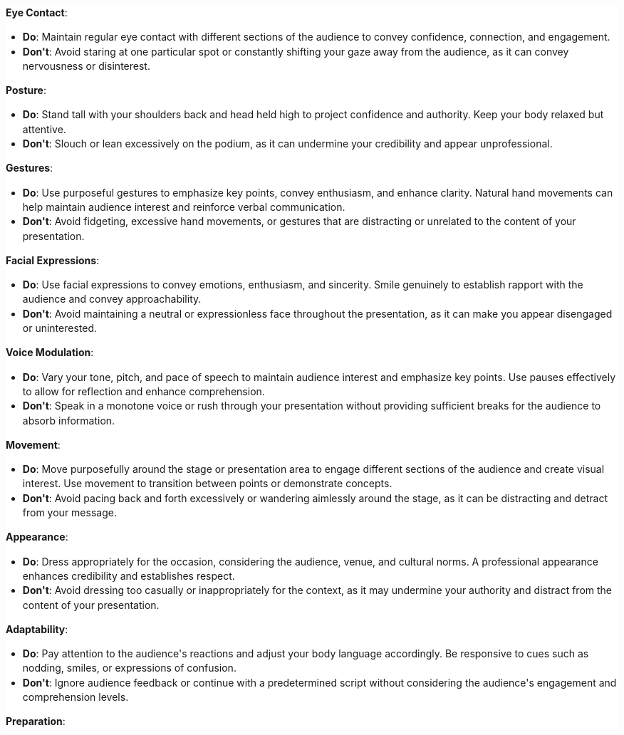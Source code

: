 **Eye Contact**:

- **Do**: Maintain regular eye contact with different sections of the audience to convey confidence, connection, and engagement.
- **Don't**: Avoid staring at one particular spot or constantly shifting your gaze away from the audience, as it can convey nervousness or disinterest.

**Posture**:

- **Do**: Stand tall with your shoulders back and head held high to project confidence and authority. Keep your body relaxed but attentive.
- **Don't**: Slouch or lean excessively on the podium, as it can undermine your credibility and appear unprofessional.

**Gestures**:

- **Do**: Use purposeful gestures to emphasize key points, convey enthusiasm, and enhance clarity. Natural hand movements can help maintain audience interest and reinforce verbal communication.
- **Don't**: Avoid fidgeting, excessive hand movements, or gestures that are distracting or unrelated to the content of your presentation.

**Facial Expressions**:

- **Do**: Use facial expressions to convey emotions, enthusiasm, and sincerity. Smile genuinely to establish rapport with the audience and convey approachability.
- **Don't**: Avoid maintaining a neutral or expressionless face throughout the presentation, as it can make you appear disengaged or uninterested.

**Voice Modulation**:

- **Do**: Vary your tone, pitch, and pace of speech to maintain audience interest and emphasize key points. Use pauses effectively to allow for reflection and enhance comprehension.
- **Don't**: Speak in a monotone voice or rush through your presentation without providing sufficient breaks for the audience to absorb information.

**Movement**:

- **Do**: Move purposefully around the stage or presentation area to engage different sections of the audience and create visual interest. Use movement to transition between points or demonstrate concepts.
- **Don't**: Avoid pacing back and forth excessively or wandering aimlessly around the stage, as it can be distracting and detract from your message.

**Appearance**:

- **Do**: Dress appropriately for the occasion, considering the audience, venue, and cultural norms. A professional appearance enhances credibility and establishes respect.
- **Don't**: Avoid dressing too casually or inappropriately for the context, as it may undermine your authority and distract from the content of your presentation.

**Adaptability**:

- **Do**: Pay attention to the audience's reactions and adjust your body language accordingly. Be responsive to cues such as nodding, smiles, or expressions of confusion.
- **Don't**: Ignore audience feedback or continue with a predetermined script without considering the audience's engagement and comprehension levels.

**Preparation**:
